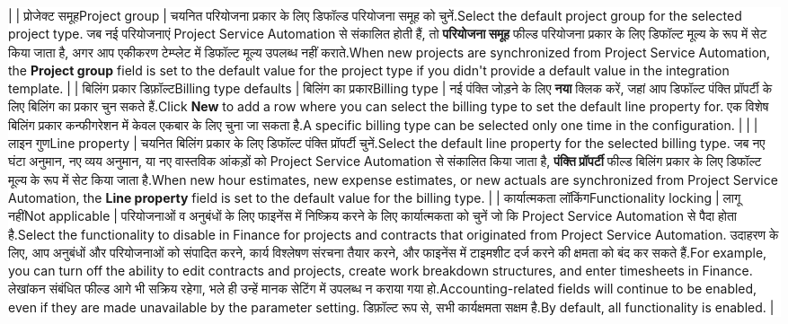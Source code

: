 |                        | <span data-ttu-id="34ef2-130">प्रोजेक्ट समूह</span><span class="sxs-lookup"><span data-stu-id="34ef2-130">Project group</span></span>        | <span data-ttu-id="34ef2-131">चयनित परियोजना प्रकार के लिए डिफॉल्ड परियोजना समूह को चुनें.</span><span class="sxs-lookup"><span data-stu-id="34ef2-131">Select the default project group for the selected project type.</span></span> <span data-ttu-id="34ef2-132">जब नई परियोजनाएं Project Service Automation से संकालित होती हैं, तो **परियोजना समूह** फील्ड परियोजना प्रकार के लिए डिफॉल्ट मूल्य के रूप में सेट किया जाता है, अगर आप एकीकरण टेम्प्लेट में डिफॉल्ट मूल्य उपलब्ध नहीं कराते.</span><span class="sxs-lookup"><span data-stu-id="34ef2-132">When new projects are synchronized from Project Service Automation, the **Project group** field is set to the default value for the project type if you didn't provide a default value in the integration template.</span></span> |
| <span data-ttu-id="34ef2-133">बिलिंग प्रकार डिफ़ॉल्ट</span><span class="sxs-lookup"><span data-stu-id="34ef2-133">Billing type defaults</span></span>  | <span data-ttu-id="34ef2-134">बिलिंग का प्रकार</span><span class="sxs-lookup"><span data-stu-id="34ef2-134">Billing type</span></span>         | <span data-ttu-id="34ef2-135">नई पंक्ति जोड़ने के लिए **नया** क्लिक करें, जहां आप डिफॉल्ट पंक्ति प्रॉपर्टी के लिए बिलिंग का प्रकार चुन सकते हैं.</span><span class="sxs-lookup"><span data-stu-id="34ef2-135">Click **New** to add a row where you can select the billing type to set the default line property for.</span></span> <span data-ttu-id="34ef2-136">एक विशेष बिलिंग प्रकार कन्फीगरेशन में केवल एकबार के लिए चुना जा सकता है.</span><span class="sxs-lookup"><span data-stu-id="34ef2-136">A specific billing type can be selected only one time in the configuration.</span></span> |
|                        | <span data-ttu-id="34ef2-137">लाइन गुण</span><span class="sxs-lookup"><span data-stu-id="34ef2-137">Line property</span></span>        | <span data-ttu-id="34ef2-138">चयनित बिलिंग प्रकार के लिए डिफॉल्ट पंक्ति प्रॉपर्टी चुनें.</span><span class="sxs-lookup"><span data-stu-id="34ef2-138">Select the default line property for the selected billing type.</span></span> <span data-ttu-id="34ef2-139">जब नए घंटा अनुमान, नए व्यय अनुमान, या नए वास्तविक आंकड़ों को Project Service Automation से संकालित किया जाता है, **पंक्ति प्रॉपर्टी** फील्ड बिलिंग प्रकार के लिए डिफॉल्ट मूल्य के रूप में सेट किया जाता है.</span><span class="sxs-lookup"><span data-stu-id="34ef2-139">When new hour estimates, new expense estimates, or new actuals are synchronized from Project Service Automation, the **Line property** field is set to the default value for the billing type.</span></span> |
| <span data-ttu-id="34ef2-140">कार्यात्मकता लॉकिंग</span><span class="sxs-lookup"><span data-stu-id="34ef2-140">Functionality locking</span></span>  | <span data-ttu-id="34ef2-141">लागू नहीं</span><span class="sxs-lookup"><span data-stu-id="34ef2-141">Not applicable</span></span>       | <span data-ttu-id="34ef2-142">परियोजनाओं व अनुबंधों के लिए फाइनेंस में निष्क्रिय करने के लिए कार्यात्मकता को चुनें जो कि Project Service Automation से पैदा होता है.</span><span class="sxs-lookup"><span data-stu-id="34ef2-142">Select the functionality to disable in Finance for projects and contracts that originated from Project Service Automation.</span></span> <span data-ttu-id="34ef2-143">उदाहरण के लिए, आप अनुबंधों और परियोजनाओं को संपादित करने, कार्य विश्लेषण संरचना तैयार करने, और फाइनेंस में टाइमशीट दर्ज करने की क्षमता को बंद कर सकते हैं.</span><span class="sxs-lookup"><span data-stu-id="34ef2-143">For example, you can turn off the ability to edit contracts and projects, create work breakdown structures, and enter timesheets in Finance.</span></span> <span data-ttu-id="34ef2-144">लेखांकन संबंधित फील्ड आगे भी सक्रिय रहेगा, भले ही उन्हें मानक सेटिंग में उपलब्ध न कराया गया हो.</span><span class="sxs-lookup"><span data-stu-id="34ef2-144">Accounting-related fields will continue to be enabled, even if they are made unavailable by the parameter setting.</span></span> <span data-ttu-id="34ef2-145">डिफ़ॉल्ट रूप से, सभी कार्यक्षमता सक्षम है.</span><span class="sxs-lookup"><span data-stu-id="34ef2-145">By default, all functionality is enabled.</span></span> |
